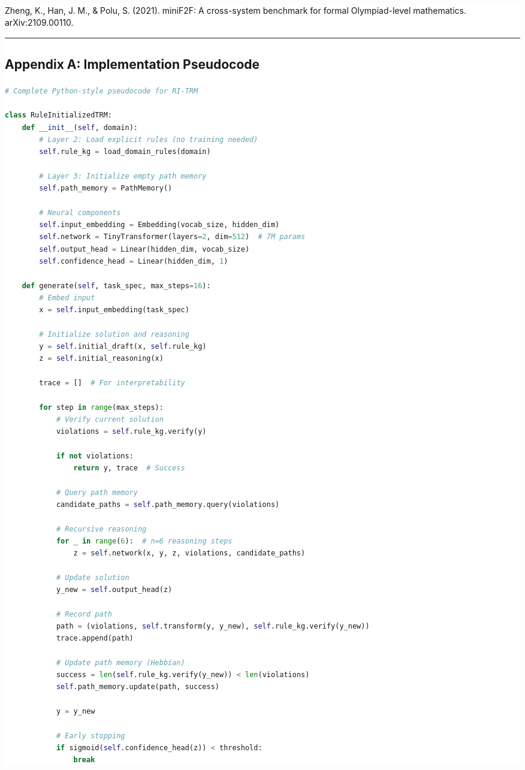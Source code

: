 Zheng, K., Han, J. M., & Polu, S. (2021). miniF2F: A cross-system benchmark for formal Olympiad-level mathematics. arXiv:2109.00110.

---

## Appendix A: Implementation Pseudocode

```python
# Complete Python-style pseudocode for RI-TRM

class RuleInitializedTRM:
    def __init__(self, domain):
        # Layer 2: Load explicit rules (no training needed)
        self.rule_kg = load_domain_rules(domain)
        
        # Layer 3: Initialize empty path memory
        self.path_memory = PathMemory()
        
        # Neural components
        self.input_embedding = Embedding(vocab_size, hidden_dim)
        self.network = TinyTransformer(layers=2, dim=512)  # 7M params
        self.output_head = Linear(hidden_dim, vocab_size)
        self.confidence_head = Linear(hidden_dim, 1)
        
    def generate(self, task_spec, max_steps=16):
        # Embed input
        x = self.input_embedding(task_spec)
        
        # Initialize solution and reasoning
        y = self.initial_draft(x, self.rule_kg)
        z = self.initial_reasoning(x)
        
        trace = []  # For interpretability
        
        for step in range(max_steps):
            # Verify current solution
            violations = self.rule_kg.verify(y)
            
            if not violations:
                return y, trace  # Success
            
            # Query path memory
            candidate_paths = self.path_memory.query(violations)
            
            # Recursive reasoning
            for _ in range(6):  # n=6 reasoning steps
                z = self.network(x, y, z, violations, candidate_paths)
            
            # Update solution
            y_new = self.output_head(z)
            
            # Record path
            path = (violations, self.transform(y, y_new), self.rule_kg.verify(y_new))
            trace.append(path)
            
            # Update path memory (Hebbian)
            success = len(self.rule_kg.verify(y_new)) < len(violations)
            self.path_memory.update(path, success)
            
            y = y_new
            
            # Early stopping
            if sigmoid(self.confidence_head(z)) < threshold:
                break
```